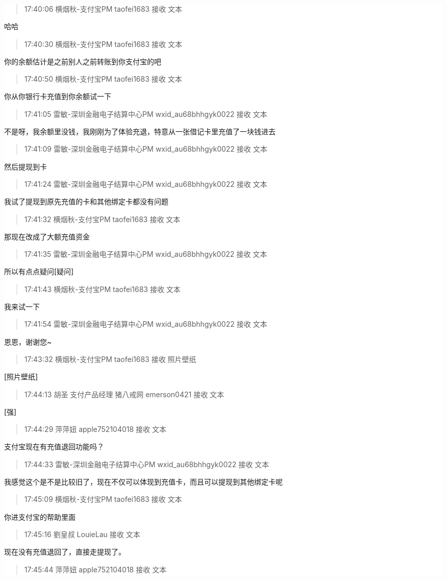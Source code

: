 > 17:40:06  横烟秋-支付宝PM   taofei1683  接收   文本  
   
哈哈  
   
> 17:40:30  横烟秋-支付宝PM   taofei1683  接收   文本  
   
你的余额估计是之前别人之前转账到你支付宝的吧  
   
> 17:40:50  横烟秋-支付宝PM   taofei1683  接收   文本  
   
你从你银行卡充值到你余额试一下  
   
> 17:41:05  雷敏-深圳金融电子结算中心PM   wxid_au68bhhgyk0022  接收   文本  
   
不是呀，我余额里没钱，我刚刚为了体验充退，特意从一张借记卡里充值了一块钱进去  
   
> 17:41:09  雷敏-深圳金融电子结算中心PM   wxid_au68bhhgyk0022  接收   文本  
   
然后提现到卡  
   
> 17:41:24  雷敏-深圳金融电子结算中心PM   wxid_au68bhhgyk0022  接收   文本  
   
我试了提现到原先充值的卡和其他绑定卡都没有问题  
   
> 17:41:32  横烟秋-支付宝PM   taofei1683  接收   文本  
   
那现在改成了大额充值资金  
   
> 17:41:35  雷敏-深圳金融电子结算中心PM   wxid_au68bhhgyk0022  接收   文本  
   
所以有点点疑问[疑问]  
   
> 17:41:43  横烟秋-支付宝PM   taofei1683  接收   文本  
   
我来试一下  
   
> 17:41:54  雷敏-深圳金融电子结算中心PM   wxid_au68bhhgyk0022  接收   文本  
   
恩恩，谢谢您~  
   
> 17:43:32  横烟秋-支付宝PM   taofei1683  接收   照片壁纸  
   
[照片壁纸]  
   
> 17:44:13  胡圣 支付产品经理 猪八戒网   emerson0421  接收   文本  
   
[强]  
   
> 17:44:29  萍萍妞   apple752104018  接收   文本  
   
支付宝现在有充值退回功能吗？  
   
> 17:44:33  雷敏-深圳金融电子结算中心PM   wxid_au68bhhgyk0022  接收   文本  
   
我感觉这个是不是比较旧了，现在不仅可以体现到充值卡，而且可以提现到其他绑定卡呢  
   
> 17:45:09  横烟秋-支付宝PM   taofei1683  接收   文本  
   
你进支付宝的帮助里面  
   
> 17:45:16  劉皇叔   LouieLau  接收   文本  
   
现在没有充值退回了，直接走提现了。  
   
> 17:45:44  萍萍妞   apple752104018  接收   文本  
   